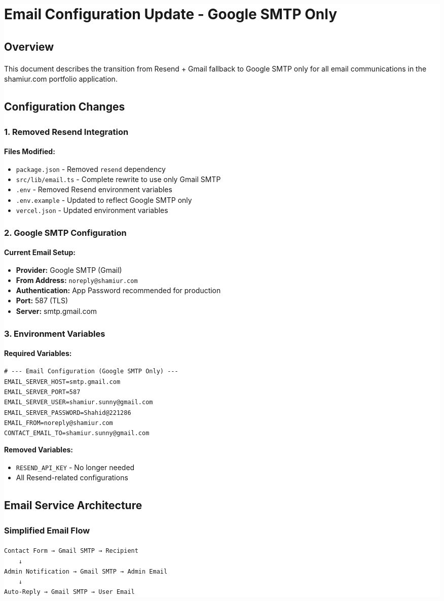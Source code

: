 # Email Configuration Update - Google SMTP Only

## Overview
This document describes the transition from Resend + Gmail fallback to Google SMTP only for all email communications in the shamiur.com portfolio application.

## Configuration Changes

### 1. Removed Resend Integration

**Files Modified:**
- `package.json` - Removed `resend` dependency
- `src/lib/email.ts` - Complete rewrite to use only Gmail SMTP
- `.env` - Removed Resend environment variables
- `.env.example` - Updated to reflect Google SMTP only
- `vercel.json` - Updated environment variables

### 2. Google SMTP Configuration

**Current Email Setup:**
- **Provider:** Google SMTP (Gmail)
- **From Address:** `noreply@shamiur.com`
- **Authentication:** App Password recommended for production
- **Port:** 587 (TLS)
- **Server:** smtp.gmail.com

### 3. Environment Variables

**Required Variables:**
```env
# --- Email Configuration (Google SMTP Only) ---
EMAIL_SERVER_HOST=smtp.gmail.com
EMAIL_SERVER_PORT=587
EMAIL_SERVER_USER=shamiur.sunny@gmail.com
EMAIL_SERVER_PASSWORD=Shahid@221286
EMAIL_FROM=noreply@shamiur.com
CONTACT_EMAIL_TO=shamiur.sunny@gmail.com
```

**Removed Variables:**
- `RESEND_API_KEY` - No longer needed
- All Resend-related configurations

## Email Service Architecture

### Simplified Email Flow
```
Contact Form → Gmail SMTP → Recipient
    ↓
Admin Notification → Gmail SMTP → Admin Email
    ↓
Auto-Reply → Gmail SMTP → User Email
```
